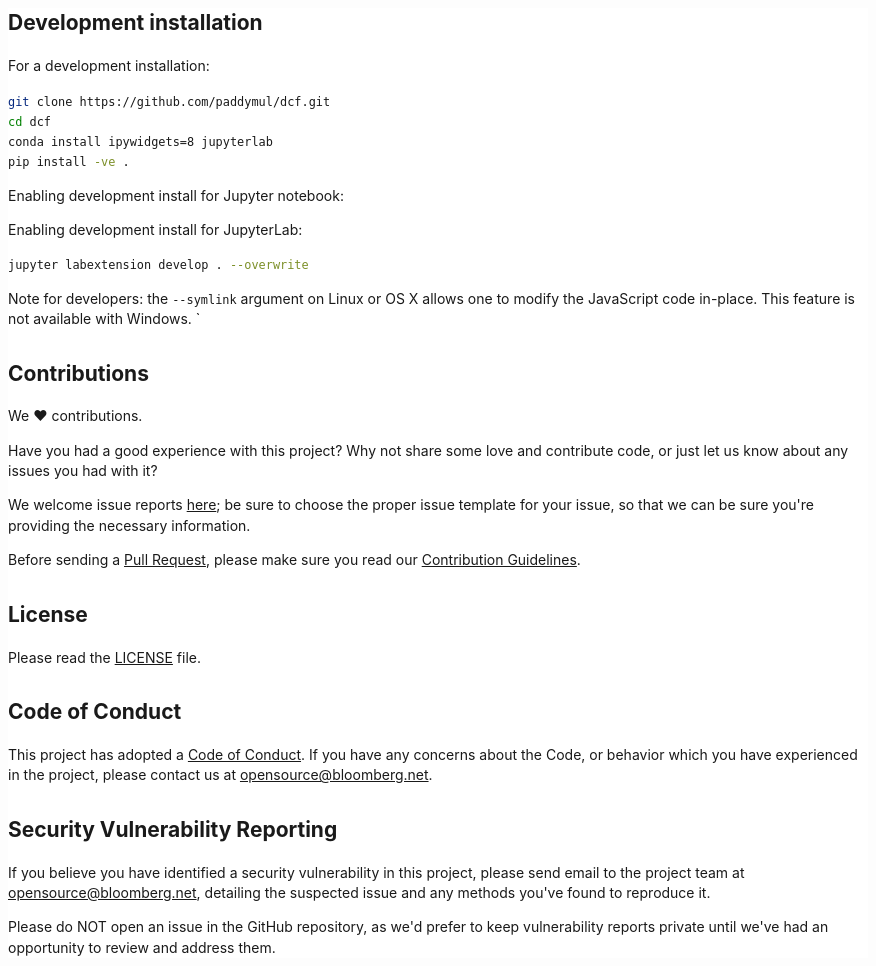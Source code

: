 




## Development installation

For a development installation:

```bash
git clone https://github.com/paddymul/dcf.git
cd dcf
conda install ipywidgets=8 jupyterlab
pip install -ve .
```

Enabling development install for Jupyter notebook:


Enabling development install for JupyterLab:

```bash
jupyter labextension develop . --overwrite
```

Note for developers: the `--symlink` argument on Linux or OS X allows one to modify the JavaScript code in-place. This feature is not available with Windows.
`

## Contributions

We :heart: contributions.

Have you had a good experience with this project? Why not share some love and contribute code, or just let us know about any issues you had with it?

We welcome issue reports [here](../../issues); be sure to choose the proper issue template for your issue, so that we can be sure you're providing the necessary information.

Before sending a [Pull Request](../../pulls), please make sure you read our
[Contribution Guidelines](https://github.com/bloomberg/.github/blob/master/CONTRIBUTING.md).

## License

Please read the [LICENSE](LICENSE.txt) file.

## Code of Conduct

This project has adopted a [Code of Conduct](https://github.com/bloomberg/.github/blob/master/CODE_OF_CONDUCT.md).
If you have any concerns about the Code, or behavior which you have experienced in the project, please
contact us at opensource@bloomberg.net.

## Security Vulnerability Reporting

If you believe you have identified a security vulnerability in this project, please send email to the project
team at opensource@bloomberg.net, detailing the suspected issue and any methods you've found to reproduce it.

Please do NOT open an issue in the GitHub repository, as we'd prefer to keep vulnerability reports private until
we've had an opportunity to review and address them.

